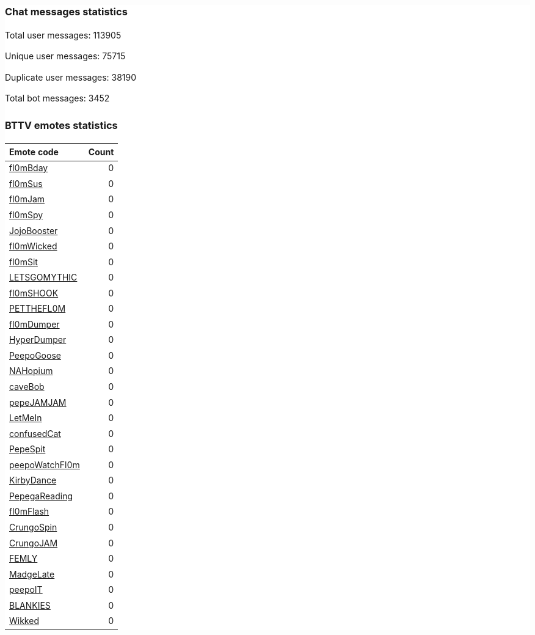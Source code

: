 ### Chat messages statistics

Total user messages: 113905

Unique user messages: 75715

Duplicate user messages: 38190

Total bot messages: 3452

### BTTV emotes statistics

| Emote code                                                                  | Count |
| :-------------------------------------------------------------------------- | ----: |
| [fl0mBday](https://betterttv.com/emotes/5b970de1c055363f40e9b112)           | 0     |
| [fl0mSus](https://betterttv.com/emotes/60182f62f1cfbf65dbe15446)            | 0     |
| [fl0mJam](https://betterttv.com/emotes/60182fa0f5d29f65e86e23c2)            | 0     |
| [fl0mSpy](https://betterttv.com/emotes/602a98c282b7c45eb1c94c21)            | 0     |
| [JojoBooster](https://betterttv.com/emotes/61491143b63cc97ee6d2884c)        | 0     |
| [fl0mWicked](https://betterttv.com/emotes/6151e6b2b63cc97ee6d393d2)         | 0     |
| [fl0mSit](https://betterttv.com/emotes/6151e792b63cc97ee6d39403)            | 0     |
| [LETSGOMYTHIC](https://betterttv.com/emotes/61526f17b63cc97ee6d3ab8b)       | 0     |
| [fl0mSHOOK](https://betterttv.com/emotes/61548286b63cc97ee6d3e9e4)          | 0     |
| [PETTHEFL0M](https://betterttv.com/emotes/616453a1b63cc97ee6d5c9d6)         | 0     |
| [fl0mDumper](https://betterttv.com/emotes/616d8398054a252a431f9828)         | 0     |
| [HyperDumper](https://betterttv.com/emotes/6173674578e76c144f05f4fa)        | 0     |
| [PeepoGoose](https://betterttv.com/emotes/618d93ad54f3344f88053c60)         | 0     |
| [NAHopium](https://betterttv.com/emotes/627d03e93c6f14b688479c51)           | 0     |
| [caveBob](https://betterttv.com/emotes/57597e25848bf08c5f860bd3)            | 0     |
| [pepeJAMJAM](https://betterttv.com/emotes/5c36fba2c6888455faa2e29f)         | 0     |
| [LetMeIn](https://betterttv.com/emotes/5d43347be371c44491eed09a)            | 0     |
| [confusedCat](https://betterttv.com/emotes/5d5d9fe322f52e1d9b41ac91)        | 0     |
| [PepeSpit](https://betterttv.com/emotes/5e0402768245800d97563a4f)           | 0     |
| [peepoWatchFl0m](https://betterttv.com/emotes/5e3f31f9e383e37d5d9d22a8)     | 0     |
| [KirbyDance](https://betterttv.com/emotes/5f3323cf4510395d822b557a)         | 0     |
| [PepegaReading](https://betterttv.com/emotes/5ff52471db5f420491825f75)      | 0     |
| [fl0mFlash](https://betterttv.com/emotes/6010288482cf6865d55309aa)          | 0     |
| [CrungoSpin](https://betterttv.com/emotes/607b392a39b5010444d0135f)         | 0     |
| [CrungoJAM](https://betterttv.com/emotes/60bbed43f8b3f62601c392dd)          | 0     |
| [FEMLY](https://betterttv.com/emotes/60bf6e6df8b3f62601c3aa1d)              | 0     |
| [MadgeLate](https://betterttv.com/emotes/627528343c6f14b688472081)          | 0     |
| [peepoIT](https://betterttv.com/emotes/62eaa864352cab2523f743d9)            | 0     |
| [BLANKIES](https://betterttv.com/emotes/62fb2262ecbd418154242782)           | 0     |
| [Wikked](https://betterttv.com/emotes/632a6122ee60425d31b60cc1)             | 0     |